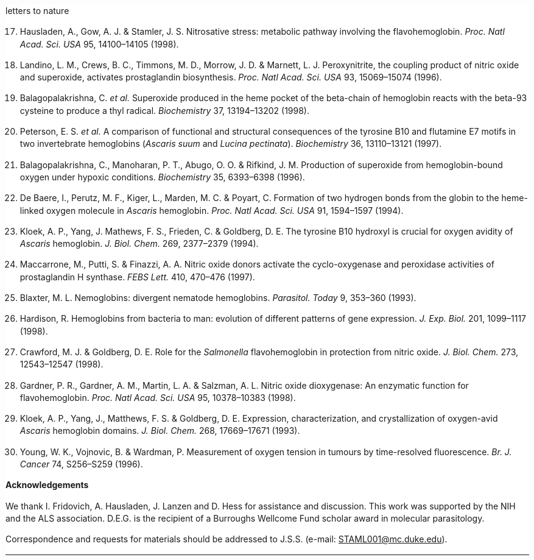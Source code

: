 
letters to nature

17. Hausladen, A., Gow, A. J. & Stamler, J. S. Nitrosative stress: metabolic pathway involving the flavohemoglobin. *Proc. Natl Acad. Sci. USA* 95, 14100–14105 (1998).

18. Landino, L. M., Crews, B. C., Timmons, M. D., Morrow, J. D. & Marnett, L. J. Peroxynitrite, the coupling product of nitric oxide and superoxide, activates prostaglandin biosynthesis. *Proc. Natl Acad. Sci. USA* 93, 15069–15074 (1996).

19. Balagopalakrishna, C. *et al.* Superoxide produced in the heme pocket of the beta-chain of hemoglobin reacts with the beta-93 cysteine to produce a thyl radical. *Biochemistry* 37, 13194–13202 (1998).

20. Peterson, E. S. *et al.* A comparison of functional and structural consequences of the tyrosine B10 and flutamine E7 motifs in two invertebrate hemoglobins (*Ascaris suum* and *Lucina pectinata*). *Biochemistry* 36, 13110–13121 (1997).

21. Balagopalakrishna, C., Manoharan, P. T., Abugo, O. O. & Rifkind, J. M. Production of superoxide from hemoglobin-bound oxygen under hypoxic conditions. *Biochemistry* 35, 6393–6398 (1996).

22. De Baere, I., Perutz, M. F., Kiger, L., Marden, M. C. & Poyart, C. Formation of two hydrogen bonds from the globin to the heme-linked oxygen molecule in *Ascaris* hemoglobin. *Proc. Natl Acad. Sci. USA* 91, 1594–1597 (1994).

23. Kloek, A. P., Yang, J. Mathews, F. S., Frieden, C. & Goldberg, D. E. The tyrosine B10 hydroxyl is crucial for oxygen avidity of *Ascaris* hemoglobin. *J. Biol. Chem.* 269, 2377–2379 (1994).

24. Maccarrone, M., Putti, S. & Finazzi, A. A. Nitric oxide donors activate the cyclo-oxygenase and peroxidase activities of prostaglandin H synthase. *FEBS Lett.* 410, 470–476 (1997).

25. Blaxter, M. L. Nemoglobins: divergent nematode hemoglobins. *Parasitol. Today* 9, 353–360 (1993).

26. Hardison, R. Hemoglobins from bacteria to man: evolution of different patterns of gene expression. *J. Exp. Biol.* 201, 1099–1117 (1998).

27. Crawford, M. J. & Goldberg, D. E. Role for the *Salmonella* flavohemoglobin in protection from nitric oxide. *J. Biol. Chem.* 273, 12543–12547 (1998).

28. Gardner, P. R., Gardner, A. M., Martin, L. A. & Salzman, A. L. Nitric oxide dioxygenase: An enzymatic function for flavohemoglobin. *Proc. Natl Acad. Sci. USA* 95, 10378–10383 (1998).

29. Kloek, A. P., Yang, J., Matthews, F. S. & Goldberg, D. E. Expression, characterization, and crystallization of oxygen-avid *Ascaris* hemoglobin domains. *J. Biol. Chem.* 268, 17669–17671 (1993).

30. Young, W. K., Vojnovic, B. & Wardman, P. Measurement of oxygen tension in tumours by time-resolved fluorescence. *Br. J. Cancer* 74, S256–S259 (1996).

**Acknowledgements**

We thank I. Fridovich, A. Hausladen, J. Lanzen and D. Hess for assistance and discussion. This work was supported by the NIH and the ALS association. D.E.G. is the recipient of a Burroughs Wellcome Fund scholar award in molecular parasitology.

Correspondence and requests for materials should be addressed to J.S.S. (e-mail: STAML001@mc.duke.edu).

---
